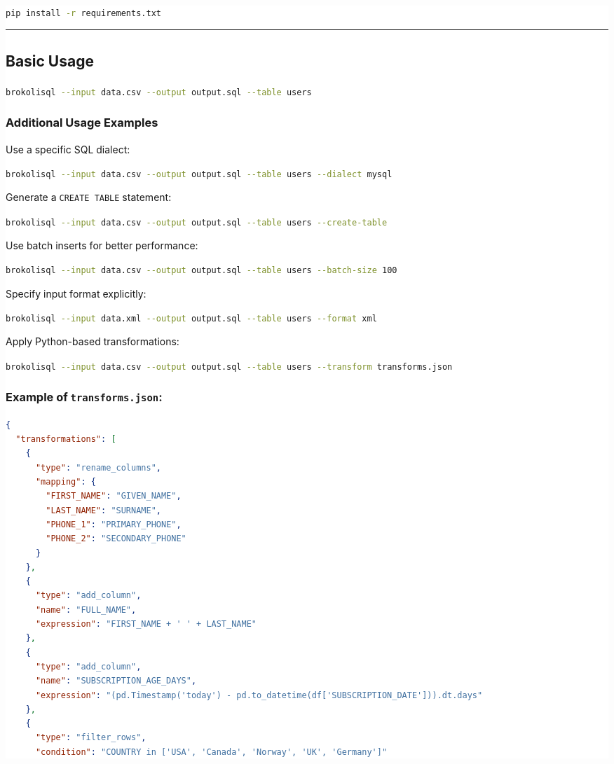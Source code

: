 ```bash
pip install -r requirements.txt
```

---

## **Basic Usage**

```bash
brokolisql --input data.csv --output output.sql --table users
```

### Additional Usage Examples

Use a specific SQL dialect:

```bash
brokolisql --input data.csv --output output.sql --table users --dialect mysql
```

Generate a `CREATE TABLE` statement:

```bash
brokolisql --input data.csv --output output.sql --table users --create-table
```

Use batch inserts for better performance:

```bash
brokolisql --input data.csv --output output.sql --table users --batch-size 100
```

Specify input format explicitly:

```bash
brokolisql --input data.xml --output output.sql --table users --format xml
```

Apply Python-based transformations:

```bash
brokolisql --input data.csv --output output.sql --table users --transform transforms.json
```

### Example of `transforms.json`:

```json
{
  "transformations": [
    {
      "type": "rename_columns",
      "mapping": {
        "FIRST_NAME": "GIVEN_NAME",
        "LAST_NAME": "SURNAME",
        "PHONE_1": "PRIMARY_PHONE",
        "PHONE_2": "SECONDARY_PHONE"
      }
    },
    {
      "type": "add_column",
      "name": "FULL_NAME",
      "expression": "FIRST_NAME + ' ' + LAST_NAME"
    },
    {
      "type": "add_column",
      "name": "SUBSCRIPTION_AGE_DAYS",
      "expression": "(pd.Timestamp('today') - pd.to_datetime(df['SUBSCRIPTION_DATE'])).dt.days"
    },
    {
      "type": "filter_rows",
      "condition": "COUNTRY in ['USA', 'Canada', 'Norway', 'UK', 'Germany']"
```